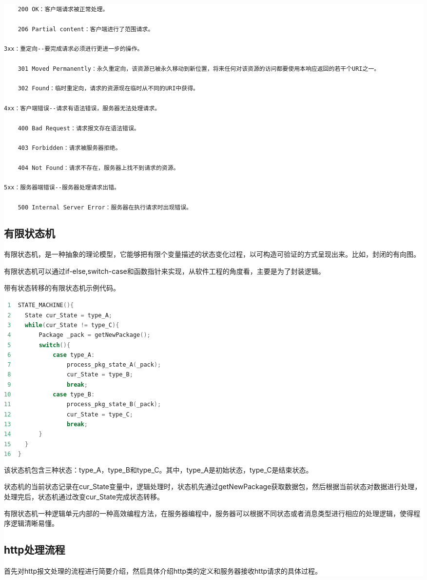         200 OK：客户端请求被正常处理。

        206 Partial content：客户端进行了范围请求。

    3xx：重定向--要完成请求必须进行更进一步的操作。

        301 Moved Permanently：永久重定向，该资源已被永久移动到新位置，将来任何对该资源的访问都要使用本响应返回的若干个URI之一。

        302 Found：临时重定向，请求的资源现在临时从不同的URI中获得。

    4xx：客户端错误--请求有语法错误，服务器无法处理请求。

        400 Bad Request：请求报文存在语法错误。

        403 Forbidden：请求被服务器拒绝。

        404 Not Found：请求不存在，服务器上找不到请求的资源。

    5xx：服务器端错误--服务器处理请求出错。

        500 Internal Server Error：服务器在执行请求时出现错误。

## 有限状态机

有限状态机，是一种抽象的理论模型，它能够把有限个变量描述的状态变化过程，以可构造可验证的方式呈现出来。比如，封闭的有向图。

有限状态机可以通过if-else,switch-case和函数指针来实现，从软件工程的角度看，主要是为了封装逻辑。

带有状态转移的有限状态机示例代码。

```c++
 1  STATE_MACHINE(){
 2    State cur_State = type_A;
 3    while(cur_State != type_C){
 4        Package _pack = getNewPackage();
 5        switch(){
 6            case type_A:
 7                process_pkg_state_A(_pack);
 8                cur_State = type_B;
 9                break;
10            case type_B:
11                process_pkg_state_B(_pack);
12                cur_State = type_C;
13                break;
14        }
15    }
16  }
```

该状态机包含三种状态：type_A，type_B和type_C。其中，type_A是初始状态，type_C是结束状态。

状态机的当前状态记录在cur_State变量中，逻辑处理时，状态机先通过getNewPackage获取数据包，然后根据当前状态对数据进行处理，处理完后，状态机通过改变cur_State完成状态转移。

有限状态机一种逻辑单元内部的一种高效编程方法，在服务器编程中，服务器可以根据不同状态或者消息类型进行相应的处理逻辑，使得程序逻辑清晰易懂。

## http处理流程

首先对http报文处理的流程进行简要介绍，然后具体介绍http类的定义和服务器接收http请求的具体过程。
